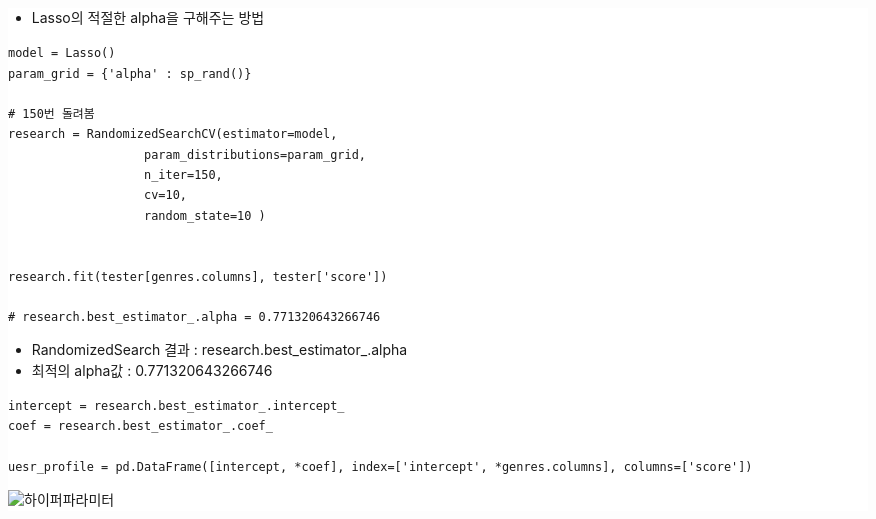 - Lasso의 적절한 alpha을 구해주는 방법

```
model = Lasso()
param_grid = {'alpha' : sp_rand()}

# 150번 돌려봄
research = RandomizedSearchCV(estimator=model, 
                   param_distributions=param_grid, 
                   n_iter=150, 
                   cv=10, 
                   random_state=10 )


research.fit(tester[genres.columns], tester['score'])

# research.best_estimator_.alpha = 0.771320643266746
```

- RandomizedSearch 결과 : research.best_estimator_.alpha
- 최적의 alpha값 : 0.771320643266746



```
intercept = research.best_estimator_.intercept_
coef = research.best_estimator_.coef_

uesr_profile = pd.DataFrame([intercept, *coef], index=['intercept', *genres.columns], columns=['score'])
```

![하이퍼파라미터](../../assets/images/study/recommend/하이퍼파라미터.JPG)
